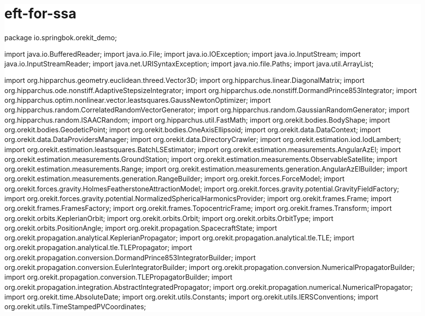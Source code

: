 # eft-for-ssa
package io.springbok.orekit_demo;

import java.io.BufferedReader;
import java.io.File;
import java.io.IOException;
import java.io.InputStream;
import java.io.InputStreamReader;
import java.net.URISyntaxException;
import java.nio.file.Paths;
import java.util.ArrayList;

import org.hipparchus.geometry.euclidean.threed.Vector3D;
import org.hipparchus.linear.DiagonalMatrix;
import org.hipparchus.ode.nonstiff.AdaptiveStepsizeIntegrator;
import org.hipparchus.ode.nonstiff.DormandPrince853Integrator;
import org.hipparchus.optim.nonlinear.vector.leastsquares.GaussNewtonOptimizer;
import org.hipparchus.random.CorrelatedRandomVectorGenerator;
import org.hipparchus.random.GaussianRandomGenerator;
import org.hipparchus.random.ISAACRandom;
import org.hipparchus.util.FastMath;
import org.orekit.bodies.BodyShape;
import org.orekit.bodies.GeodeticPoint;
import org.orekit.bodies.OneAxisEllipsoid;
import org.orekit.data.DataContext;
import org.orekit.data.DataProvidersManager;
import org.orekit.data.DirectoryCrawler;
import org.orekit.estimation.iod.IodLambert;
import org.orekit.estimation.leastsquares.BatchLSEstimator;
import org.orekit.estimation.measurements.AngularAzEl;
import org.orekit.estimation.measurements.GroundStation;
import org.orekit.estimation.measurements.ObservableSatellite;
import org.orekit.estimation.measurements.Range;
import org.orekit.estimation.measurements.generation.AngularAzElBuilder;
import org.orekit.estimation.measurements.generation.RangeBuilder;
import org.orekit.forces.ForceModel;
import org.orekit.forces.gravity.HolmesFeatherstoneAttractionModel;
import org.orekit.forces.gravity.potential.GravityFieldFactory;
import org.orekit.forces.gravity.potential.NormalizedSphericalHarmonicsProvider;
import org.orekit.frames.Frame;
import org.orekit.frames.FramesFactory;
import org.orekit.frames.TopocentricFrame;
import org.orekit.frames.Transform;
import org.orekit.orbits.KeplerianOrbit;
import org.orekit.orbits.Orbit;
import org.orekit.orbits.OrbitType;
import org.orekit.orbits.PositionAngle;
import org.orekit.propagation.SpacecraftState;
import org.orekit.propagation.analytical.KeplerianPropagator;
import org.orekit.propagation.analytical.tle.TLE;
import org.orekit.propagation.analytical.tle.TLEPropagator;
import org.orekit.propagation.conversion.DormandPrince853IntegratorBuilder;
import org.orekit.propagation.conversion.EulerIntegratorBuilder;
import org.orekit.propagation.conversion.NumericalPropagatorBuilder;
import org.orekit.propagation.conversion.TLEPropagatorBuilder;
import org.orekit.propagation.integration.AbstractIntegratedPropagator;
import org.orekit.propagation.numerical.NumericalPropagator;
import org.orekit.time.AbsoluteDate;
import org.orekit.utils.Constants;
import org.orekit.utils.IERSConventions;
import org.orekit.utils.TimeStampedPVCoordinates;
